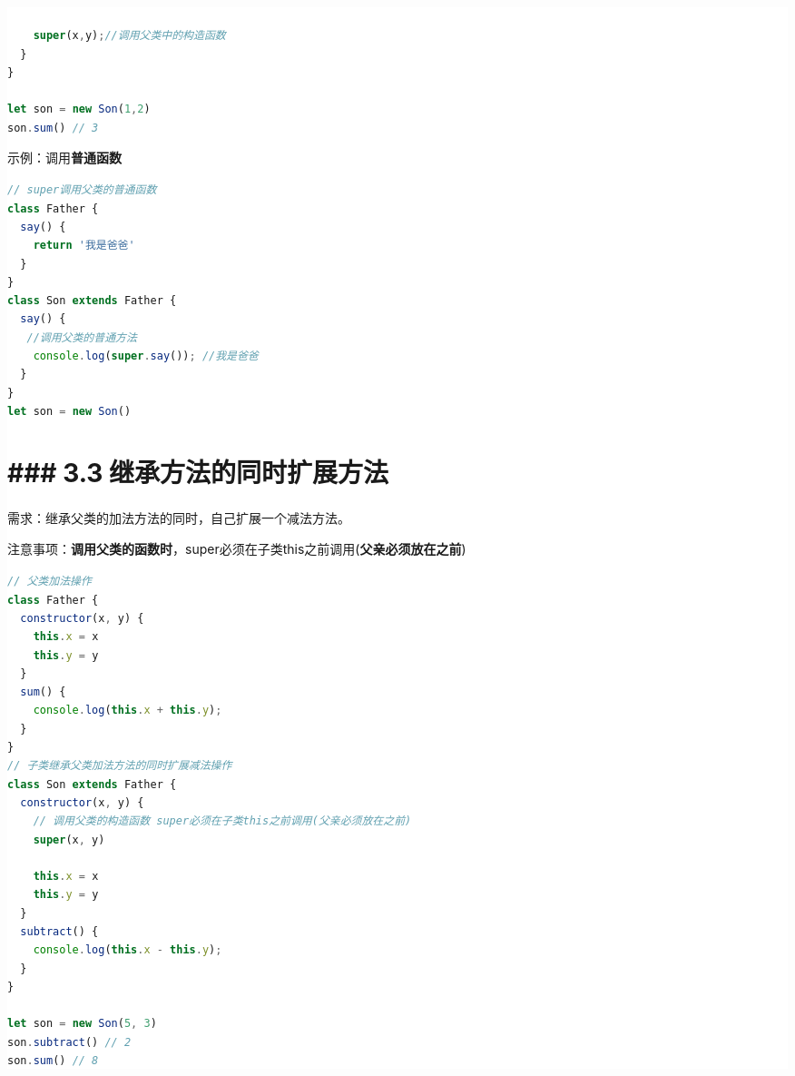```javascript

    super(x,y);//调用父类中的构造函数
  }
}

let son = new Son(1,2)
son.sum() // 3
```

示例：调用**普通函数**

```javascript
// super调用父类的普通函数
class Father {
  say() {
    return '我是爸爸'
  }
}
class Son extends Father {
  say() {
   //调用父类的普通方法
    console.log(super.say()); //我是爸爸
  }
}
let son = new Son()
```
# ### 3.3 继承方法的同时扩展方法
需求：继承父类的加法方法的同时，自己扩展一个减法方法。

注意事项：**调用父类的函数时**，super必须在子类this之前调用(**父亲必须放在之前**)
```javascript
// 父类加法操作
class Father {
  constructor(x, y) {
    this.x = x
    this.y = y
  }
  sum() {
    console.log(this.x + this.y);
  }
}
// 子类继承父类加法方法的同时扩展减法操作
class Son extends Father {
  constructor(x, y) {
    // 调用父类的构造函数 super必须在子类this之前调用(父亲必须放在之前)
    super(x, y)

    this.x = x
    this.y = y
  }
  subtract() {
    console.log(this.x - this.y);
  }
}

let son = new Son(5, 3)
son.subtract() // 2
son.sum() // 8
```
